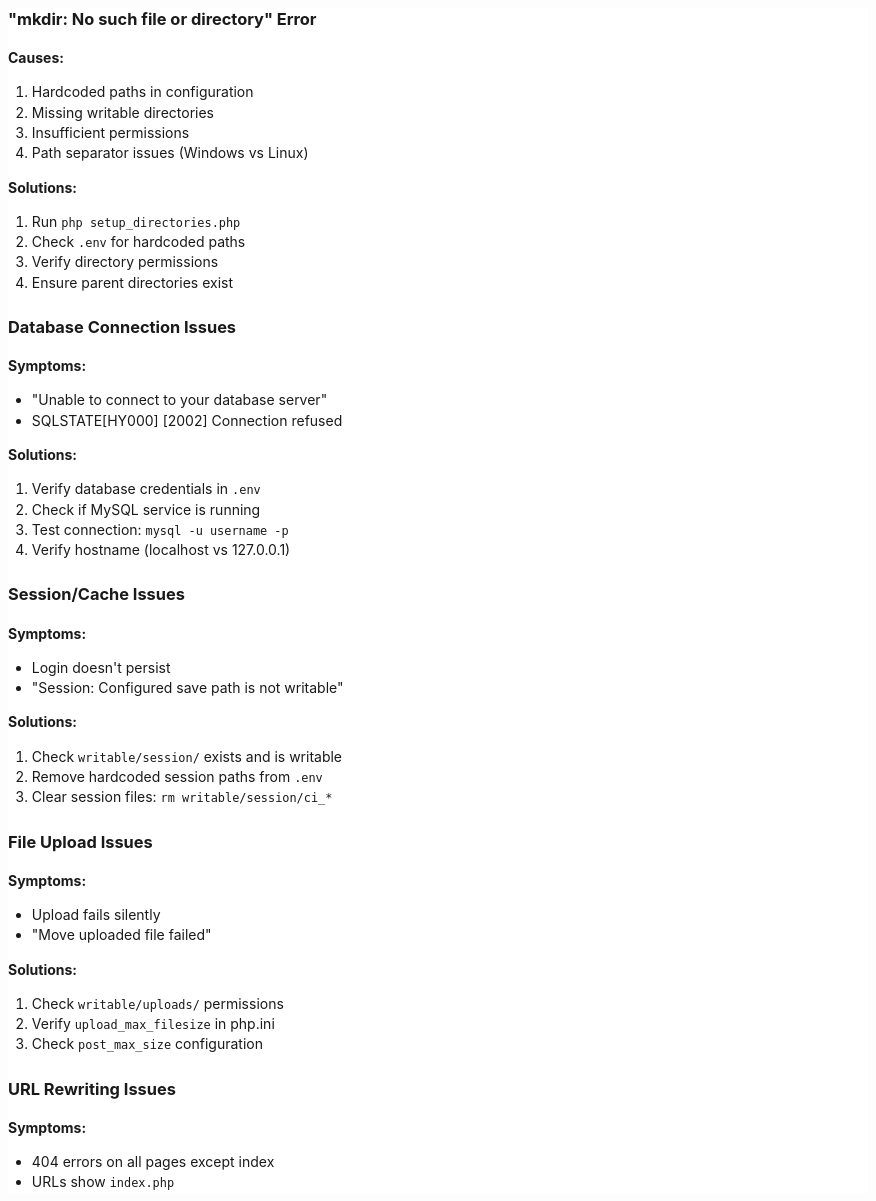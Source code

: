 ### "mkdir: No such file or directory" Error

**Causes:**
1. Hardcoded paths in configuration
2. Missing writable directories  
3. Insufficient permissions
4. Path separator issues (Windows vs Linux)

**Solutions:**
1. Run `php setup_directories.php`
2. Check `.env` for hardcoded paths
3. Verify directory permissions
4. Ensure parent directories exist

### Database Connection Issues

**Symptoms:**
- "Unable to connect to your database server"
- SQLSTATE[HY000] [2002] Connection refused

**Solutions:**
1. Verify database credentials in `.env`
2. Check if MySQL service is running
3. Test connection: `mysql -u username -p`
4. Verify hostname (localhost vs 127.0.0.1)

### Session/Cache Issues

**Symptoms:**
- Login doesn't persist
- "Session: Configured save path is not writable"

**Solutions:**
1. Check `writable/session/` exists and is writable
2. Remove hardcoded session paths from `.env`
3. Clear session files: `rm writable/session/ci_*`

### File Upload Issues

**Symptoms:**
- Upload fails silently
- "Move uploaded file failed"

**Solutions:**
1. Check `writable/uploads/` permissions
2. Verify `upload_max_filesize` in php.ini
3. Check `post_max_size` configuration

### URL Rewriting Issues

**Symptoms:**
- 404 errors on all pages except index
- URLs show `index.php`
